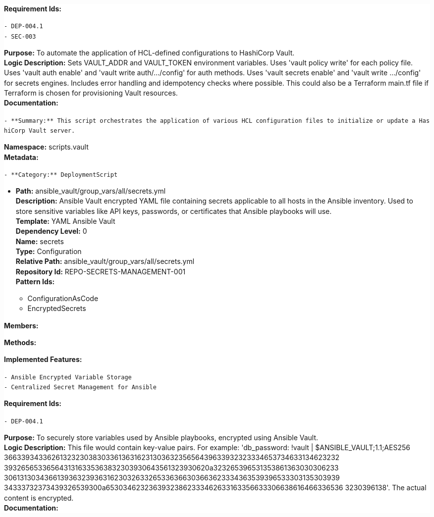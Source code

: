 **Requirement Ids:**
    
    - DEP-004.1
    - SEC-003
    
**Purpose:** To automate the application of HCL-defined configurations to HashiCorp Vault.  
**Logic Description:** Sets VAULT_ADDR and VAULT_TOKEN environment variables. Uses 'vault policy write' for each policy file. Uses 'vault auth enable' and 'vault write auth/.../config' for auth methods. Uses 'vault secrets enable' and 'vault write .../config' for secrets engines. Includes error handling and idempotency checks where possible. This could also be a Terraform main.tf file if Terraform is chosen for provisioning Vault resources.  
**Documentation:**
    
    - **Summary:** This script orchestrates the application of various HCL configuration files to initialize or update a HashiCorp Vault server.
    
**Namespace:** scripts.vault  
**Metadata:**
    
    - **Category:** DeploymentScript
    
- **Path:** ansible_vault/group_vars/all/secrets.yml  
**Description:** Ansible Vault encrypted YAML file containing secrets applicable to all hosts in the Ansible inventory. Used to store sensitive variables like API keys, passwords, or certificates that Ansible playbooks will use.  
**Template:** YAML Ansible Vault  
**Dependency Level:** 0  
**Name:** secrets  
**Type:** Configuration  
**Relative Path:** ansible_vault/group_vars/all/secrets.yml  
**Repository Id:** REPO-SECRETS-MANAGEMENT-001  
**Pattern Ids:**
    
    - ConfigurationAsCode
    - EncryptedSecrets
    
**Members:**
    
    
**Methods:**
    
    
**Implemented Features:**
    
    - Ansible Encrypted Variable Storage
    - Centralized Secret Management for Ansible
    
**Requirement Ids:**
    
    - DEP-004.1
    
**Purpose:** To securely store variables used by Ansible playbooks, encrypted using Ansible Vault.  
**Logic Description:** This file would contain key-value pairs. For example: 'db_password: !vault |
          $ANSIBLE_VAULT;1.1;AES256
          36633934336261323230383033613631623130363235656439633932323334653734633134623232
          3932656533656431316335363832303930643561323930620a323265396531353861363030306233
          30613130343661393632393631623032633265336366303663623334363539396533303135303939
          34333732373439326539300a65303462323639323862333462633163356633306638616466336536
          3230396138'. The actual content is encrypted.  
**Documentation:**
    